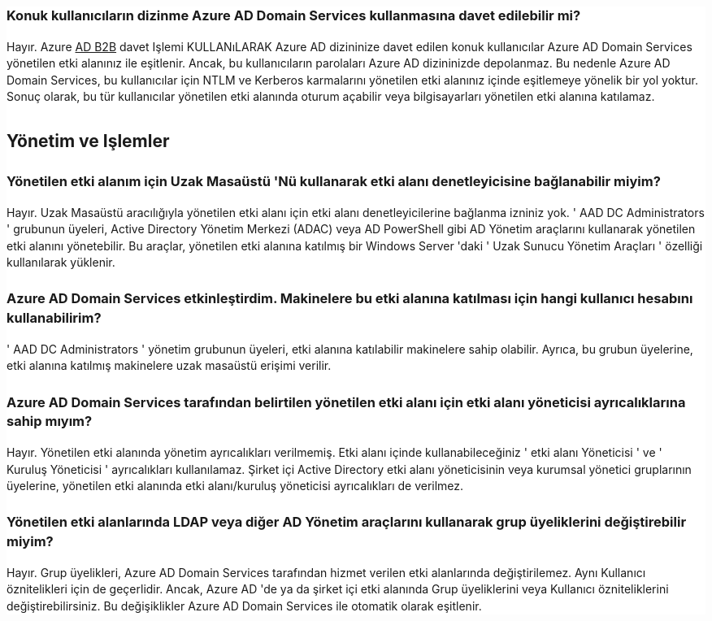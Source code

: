### <a name="can-guest-users-invited-to-my-directory-use-azure-ad-domain-services"></a>Konuk kullanıcıların dizinme Azure AD Domain Services kullanmasına davet edilebilir mi?
Hayır. Azure [AD B2B](../active-directory/active-directory-b2b-what-is-azure-ad-b2b.md) davet Işlemi KULLANıLARAK Azure AD dizininize davet edilen konuk kullanıcılar Azure AD Domain Services yönetilen etki alanınız ile eşitlenir. Ancak, bu kullanıcıların parolaları Azure AD dizininizde depolanmaz. Bu nedenle Azure AD Domain Services, bu kullanıcılar için NTLM ve Kerberos karmalarını yönetilen etki alanınız içinde eşitlemeye yönelik bir yol yoktur. Sonuç olarak, bu tür kullanıcılar yönetilen etki alanında oturum açabilir veya bilgisayarları yönetilen etki alanına katılamaz.

## <a name="administration-and-operations"></a>Yönetim ve Işlemler
### <a name="can-i-connect-to-the-domain-controller-for-my-managed-domain-using-remote-desktop"></a>Yönetilen etki alanım için Uzak Masaüstü 'Nü kullanarak etki alanı denetleyicisine bağlanabilir miyim?
Hayır. Uzak Masaüstü aracılığıyla yönetilen etki alanı için etki alanı denetleyicilerine bağlanma izniniz yok. ' AAD DC Administrators ' grubunun üyeleri, Active Directory Yönetim Merkezi (ADAC) veya AD PowerShell gibi AD Yönetim araçlarını kullanarak yönetilen etki alanını yönetebilir. Bu araçlar, yönetilen etki alanına katılmış bir Windows Server 'daki ' Uzak Sunucu Yönetim Araçları ' özelliği kullanılarak yüklenir.

### <a name="ive-enabled-azure-ad-domain-services-what-user-account-do-i-use-to-domain-join-machines-to-this-domain"></a>Azure AD Domain Services etkinleştirdim. Makinelere bu etki alanına katılması için hangi kullanıcı hesabını kullanabilirim?
' AAD DC Administrators ' yönetim grubunun üyeleri, etki alanına katılabilir makinelere sahip olabilir. Ayrıca, bu grubun üyelerine, etki alanına katılmış makinelere uzak masaüstü erişimi verilir.

### <a name="do-i-have-domain-administrator-privileges-for-the-managed-domain-provided-by-azure-ad-domain-services"></a>Azure AD Domain Services tarafından belirtilen yönetilen etki alanı için etki alanı yöneticisi ayrıcalıklarına sahip mıyım?
Hayır. Yönetilen etki alanında yönetim ayrıcalıkları verilmemiş. Etki alanı içinde kullanabileceğiniz ' etki alanı Yöneticisi ' ve ' Kuruluş Yöneticisi ' ayrıcalıkları kullanılamaz. Şirket içi Active Directory etki alanı yöneticisinin veya kurumsal yönetici gruplarının üyelerine, yönetilen etki alanında etki alanı/kuruluş yöneticisi ayrıcalıkları de verilmez.

### <a name="can-i-modify-group-memberships-using-ldap-or-other-ad-administrative-tools-on-managed-domains"></a>Yönetilen etki alanlarında LDAP veya diğer AD Yönetim araçlarını kullanarak grup üyeliklerini değiştirebilir miyim?
Hayır. Grup üyelikleri, Azure AD Domain Services tarafından hizmet verilen etki alanlarında değiştirilemez. Aynı Kullanıcı öznitelikleri için de geçerlidir. Ancak, Azure AD 'de ya da şirket içi etki alanında Grup üyeliklerini veya Kullanıcı özniteliklerini değiştirebilirsiniz. Bu değişiklikler Azure AD Domain Services ile otomatik olarak eşitlenir.
